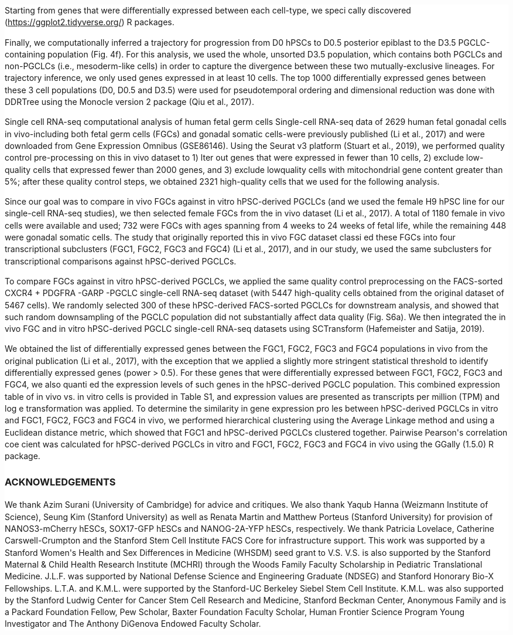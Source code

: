 Starting from genes that were differentially expressed between each cell-type, we speci cally discovered (https://ggplot2.tidyverse.org/) R packages.

Finally, we computationally inferred a trajectory for progression from D0 hPSCs to D0.5 posterior epiblast to the D3.5 PGCLC-containing population (Fig. 4f). For this analysis, we used the whole, unsorted D3.5 population, which contains both PGCLCs and non-PGCLCs (i.e., mesoderm-like cells) in order to capture the divergence between these two mutually-exclusive lineages. For trajectory inference, we only used genes expressed in at least 10 cells. The top 1000 differentially expressed genes between these 3 cell populations (D0, D0.5 and D3.5) were used for pseudotemporal ordering and dimensional reduction was done with DDRTree using the Monocle version 2 package (Qiu et al., 2017).

Single cell RNA-seq computational analysis of human fetal germ cells Single-cell RNA-seq data of 2629 human fetal gonadal cells in vivo-including both fetal germ cells (FGCs) and gonadal somatic cells-were previously published (Li et al., 2017) and were downloaded from Gene Expression Omnibus (GSE86146). Using the Seurat v3 platform (Stuart et al., 2019), we performed quality control pre-processing on this in vivo dataset to 1) lter out genes that were expressed in fewer than 10 cells, 2) exclude low-quality cells that expressed fewer than 2000 genes, and 3) exclude lowquality cells with mitochondrial gene content greater than 5%; after these quality control steps, we obtained 2321 high-quality cells that we used for the following analysis.

Since our goal was to compare in vivo FGCs against in vitro hPSC-derived PGCLCs (and we used the female H9 hPSC line for our single-cell RNA-seq studies), we then selected female FGCs from the in vivo dataset (Li et al., 2017). A total of 1180 female in vivo cells were available and used; 732 were FGCs with ages spanning from 4 weeks to 24 weeks of fetal life, while the remaining 448 were gonadal somatic cells. The study that originally reported this in vivo FGC dataset classi ed these FGCs into four transcriptional subclusters (FGC1, FGC2, FGC3 and FGC4) (Li et al., 2017), and in our study, we used the same subclusters for transcriptional comparisons against hPSC-derived PGCLCs.

To compare FGCs against in vitro hPSC-derived PGCLCs, we applied the same quality control preprocessing on the FACS-sorted CXCR4 + PDGFRA -GARP -PGCLC single-cell RNA-seq dataset (with 5447 high-quality cells obtained from the original dataset of 5467 cells). We randomly selected 300 of these hPSC-derived FACS-sorted PGCLCs for downstream analysis, and showed that such random downsampling of the PGCLC population did not substantially affect data quality (Fig. S6a). We then integrated the in vivo FGC and in vitro hPSC-derived PGCLC single-cell RNA-seq datasets using SCTransform (Hafemeister and Satija, 2019).

We obtained the list of differentially expressed genes between the FGC1, FGC2, FGC3 and FGC4 populations in vivo from the original publication (Li et al., 2017), with the exception that we applied a slightly more stringent statistical threshold to identify differentially expressed genes (power > 0.5). For these genes that were differentially expressed between FGC1, FGC2, FGC3 and FGC4, we also quanti ed the expression levels of such genes in the hPSC-derived PGCLC population. This combined expression table of in vivo vs. in vitro cells is provided in Table S1, and expression values are presented as transcripts per million (TPM) and log e transformation was applied. To determine the similarity in gene expression pro les between hPSC-derived PGCLCs in vitro and FGC1, FGC2, FGC3 and FGC4 in vivo, we performed hierarchical clustering using the Average Linkage method and using a Euclidean distance metric, which showed that FGC1 and hPSC-derived PGCLCs clustered together. Pairwise Pearson's correlation coe cient was calculated for hPSC-derived PGCLCs in vitro and FGC1, FGC2, FGC3 and FGC4 in vivo using the GGally (1.5.0) R package.     

### ACKNOWLEDGEMENTS

We thank Azim Surani (University of Cambridge) for advice and critiques. We also thank Yaqub Hanna (Weizmann Institute of Science), Seung Kim (Stanford University) as well as Renata Martin and Matthew Porteus (Stanford University) for provision of NANOS3-mCherry hESCs, SOX17-GFP hESCs and NANOG-2A-YFP hESCs, respectively. We thank Patricia Lovelace, Catherine Carswell-Crumpton and the Stanford Stem Cell Institute FACS Core for infrastructure support. This work was supported by a Stanford Women's Health and Sex Differences in Medicine (WHSDM) seed grant to V.S. V.S. is also supported by the Stanford Maternal & Child Health Research Institute (MCHRI) through the Woods Family Faculty Scholarship in Pediatric Translational Medicine. J.L.F. was supported by National Defense Science and Engineering Graduate (NDSEG) and Stanford Honorary Bio-X Fellowships. L.T.A. and K.M.L. were supported by the Stanford-UC Berkeley Siebel Stem Cell Institute. K.M.L. was also supported by the Stanford Ludwig Center for Cancer Stem Cell Research and Medicine, Stanford Beckman Center, Anonymous Family and is a Packard Foundation Fellow, Pew Scholar, Baxter Foundation Faculty Scholar, Human Frontier Science Program Young Investigator and The Anthony DiGenova Endowed Faculty Scholar.
